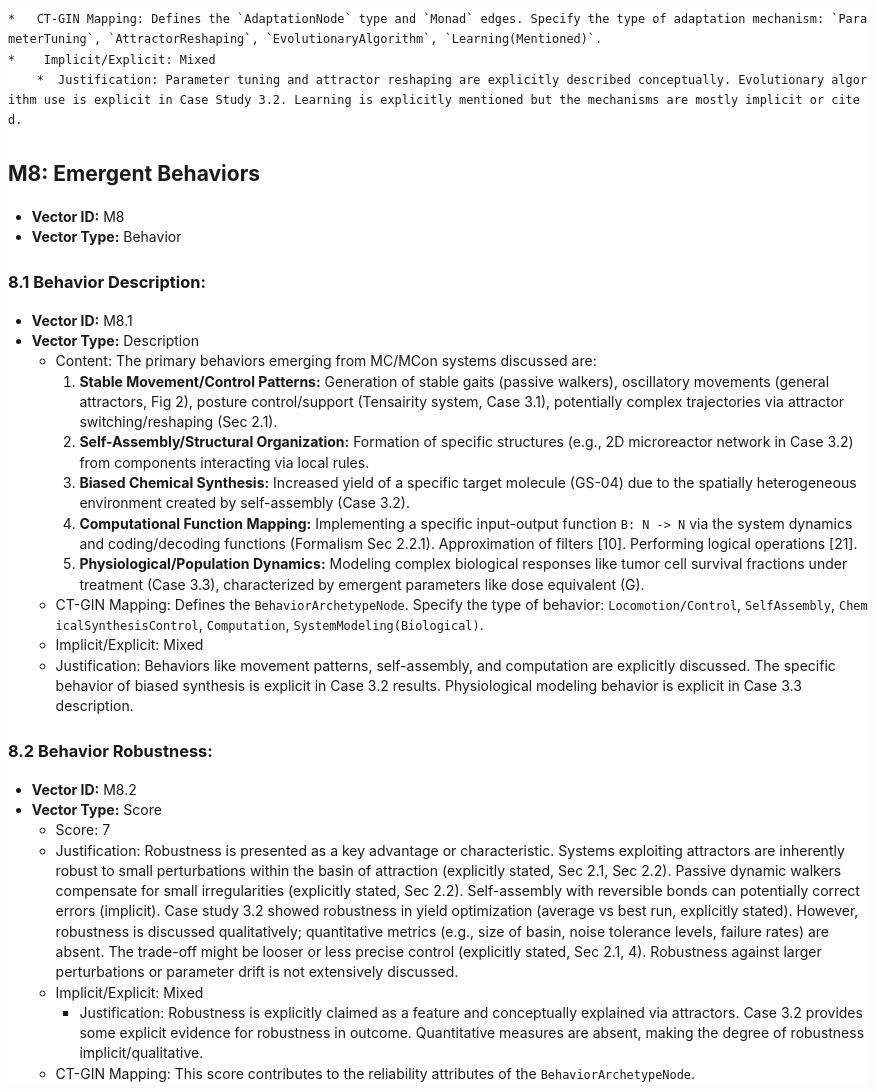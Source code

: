     *   CT-GIN Mapping: Defines the `AdaptationNode` type and `Monad` edges. Specify the type of adaptation mechanism: `ParameterTuning`, `AttractorReshaping`, `EvolutionaryAlgorithm`, `Learning(Mentioned)`.
    *    Implicit/Explicit: Mixed
        *  Justification: Parameter tuning and attractor reshaping are explicitly described conceptually. Evolutionary algorithm use is explicit in Case Study 3.2. Learning is explicitly mentioned but the mechanisms are mostly implicit or cited.

## M8: Emergent Behaviors
*   **Vector ID:** M8
*   **Vector Type:** Behavior

### **8.1 Behavior Description:**

*   **Vector ID:** M8.1
*   **Vector Type:** Description
    *   Content: The primary behaviors emerging from MC/MCon systems discussed are:
        1.  **Stable Movement/Control Patterns:** Generation of stable gaits (passive walkers), oscillatory movements (general attractors, Fig 2), posture control/support (Tensairity system, Case 3.1), potentially complex trajectories via attractor switching/reshaping (Sec 2.1).
        2.  **Self-Assembly/Structural Organization:** Formation of specific structures (e.g., 2D microreactor network in Case 3.2) from components interacting via local rules.
        3.  **Biased Chemical Synthesis:** Increased yield of a specific target molecule (GS-04) due to the spatially heterogeneous environment created by self-assembly (Case 3.2).
        4.  **Computational Function Mapping:** Implementing a specific input-output function `B: N -> N` via the system dynamics and coding/decoding functions (Formalism Sec 2.2.1). Approximation of filters [10]. Performing logical operations [21].
        5.  **Physiological/Population Dynamics:** Modeling complex biological responses like tumor cell survival fractions under treatment (Case 3.3), characterized by emergent parameters like dose equivalent (G).
    *   CT-GIN Mapping: Defines the `BehaviorArchetypeNode`. Specify the type of behavior: `Locomotion/Control`, `SelfAssembly`, `ChemicalSynthesisControl`, `Computation`, `SystemModeling(Biological)`.
    *    Implicit/Explicit: Mixed
       *  Justification: Behaviors like movement patterns, self-assembly, and computation are explicitly discussed. The specific behavior of biased synthesis is explicit in Case 3.2 results. Physiological modeling behavior is explicit in Case 3.3 description.

### **8.2 Behavior Robustness:**

*   **Vector ID:** M8.2
*   **Vector Type:** Score
    *   Score: 7
    *   Justification: Robustness is presented as a key advantage or characteristic. Systems exploiting attractors are inherently robust to small perturbations within the basin of attraction (explicitly stated, Sec 2.1, Sec 2.2). Passive dynamic walkers compensate for small irregularities (explicitly stated, Sec 2.2). Self-assembly with reversible bonds can potentially correct errors (implicit). Case study 3.2 showed robustness in yield optimization (average vs best run, explicitly stated). However, robustness is discussed qualitatively; quantitative metrics (e.g., size of basin, noise tolerance levels, failure rates) are absent. The trade-off might be looser or less precise control (explicitly stated, Sec 2.1, 4). Robustness against larger perturbations or parameter drift is not extensively discussed.
    *   Implicit/Explicit: Mixed
        *  Justification: Robustness is explicitly claimed as a feature and conceptually explained via attractors. Case 3.2 provides some explicit evidence for robustness in outcome. Quantitative measures are absent, making the degree of robustness implicit/qualitative.
    *   CT-GIN Mapping: This score contributes to the reliability attributes of the `BehaviorArchetypeNode`.
